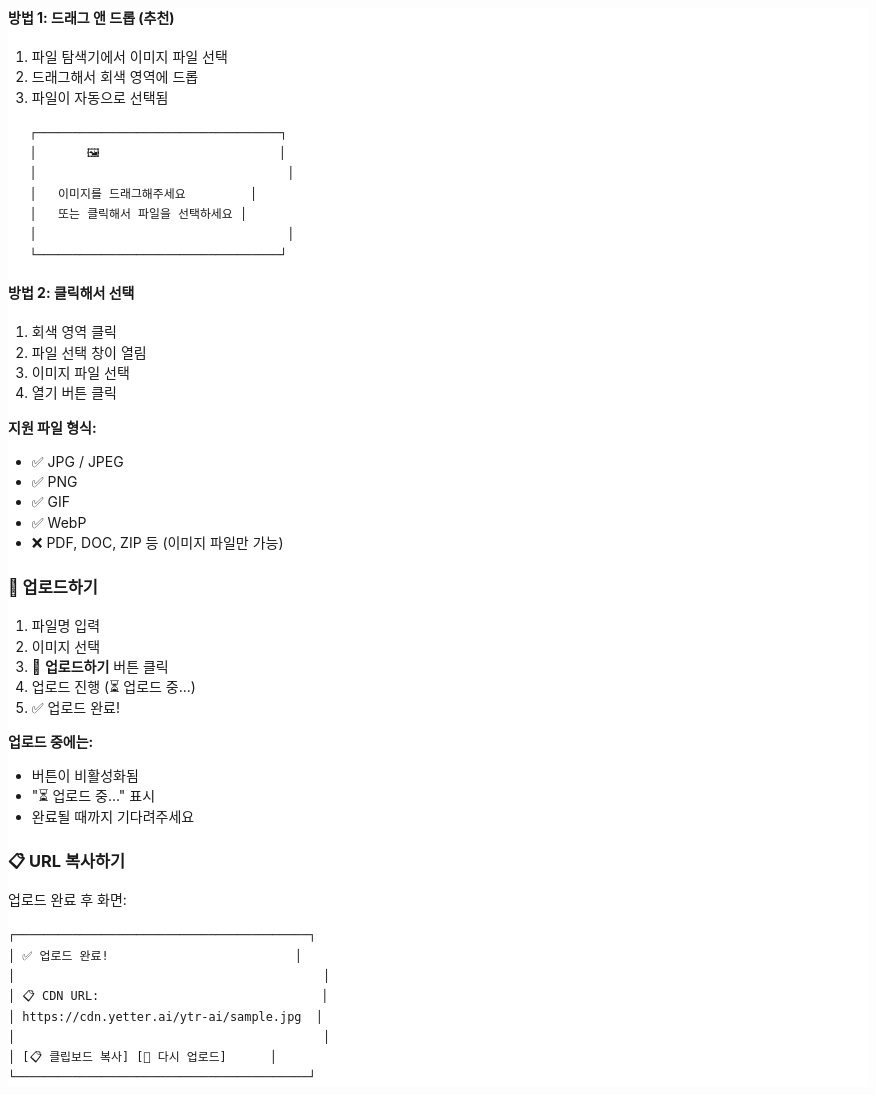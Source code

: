 #### 방법 1: 드래그 앤 드롭 (추천)

1. 파일 탐색기에서 이미지 파일 선택
2. 드래그해서 회색 영역에 드롭
3. 파일이 자동으로 선택됨

```
   ┌──────────────────────────────────┐
   │       🖼️                         │
   │                                   │
   │   이미지를 드래그해주세요         │
   │   또는 클릭해서 파일을 선택하세요 │
   │                                   │
   └──────────────────────────────────┘
```

#### 방법 2: 클릭해서 선택

1. 회색 영역 클릭
2. 파일 선택 창이 열림
3. 이미지 파일 선택
4. 열기 버튼 클릭

**지원 파일 형식:**
- ✅ JPG / JPEG
- ✅ PNG
- ✅ GIF
- ✅ WebP
- ❌ PDF, DOC, ZIP 등 (이미지 파일만 가능)

### 🚀 업로드하기

1. 파일명 입력
2. 이미지 선택
3. 🚀 **업로드하기** 버튼 클릭
4. 업로드 진행 (⏳ 업로드 중...)
5. ✅ 업로드 완료!

**업로드 중에는:**
- 버튼이 비활성화됨
- "⏳ 업로드 중..." 표시
- 완료될 때까지 기다려주세요

### 📋 URL 복사하기

업로드 완료 후 화면:

```
┌─────────────────────────────────────────┐
│ ✅ 업로드 완료!                          │
│                                           │
│ 📋 CDN URL:                               │
│ https://cdn.yetter.ai/ytr-ai/sample.jpg  │
│                                           │
│ [📋 클립보드 복사] [🔄 다시 업로드]      │
└─────────────────────────────────────────┘
```
